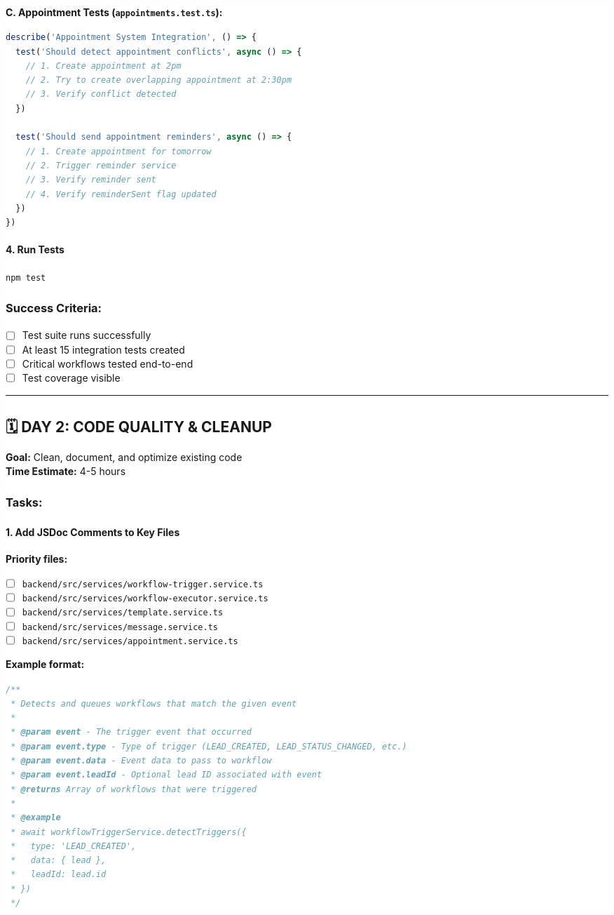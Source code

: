 **C. Appointment Tests (`appointments.test.ts`):**
```typescript
describe('Appointment System Integration', () => {
  test('Should detect appointment conflicts', async () => {
    // 1. Create appointment at 2pm
    // 2. Try to create overlapping appointment at 2:30pm
    // 3. Verify conflict detected
  })
  
  test('Should send appointment reminders', async () => {
    // 1. Create appointment for tomorrow
    // 2. Trigger reminder service
    // 3. Verify reminder sent
    // 4. Verify reminderSent flag updated
  })
})
```

#### 4. Run Tests
```bash
npm test
```

### Success Criteria:
- [ ] Test suite runs successfully
- [ ] At least 15 integration tests created
- [ ] Critical workflows tested end-to-end
- [ ] Test coverage visible

---

## 🗓️ DAY 2: CODE QUALITY & CLEANUP

**Goal:** Clean, document, and optimize existing code  
**Time Estimate:** 4-5 hours

### Tasks:

#### 1. Add JSDoc Comments to Key Files
**Priority files:**
- [ ] `backend/src/services/workflow-trigger.service.ts`
- [ ] `backend/src/services/workflow-executor.service.ts`
- [ ] `backend/src/services/template.service.ts`
- [ ] `backend/src/services/message.service.ts`
- [ ] `backend/src/services/appointment.service.ts`

**Example format:**
```typescript
/**
 * Detects and queues workflows that match the given event
 * 
 * @param event - The trigger event that occurred
 * @param event.type - Type of trigger (LEAD_CREATED, LEAD_STATUS_CHANGED, etc.)
 * @param event.data - Event data to pass to workflow
 * @param event.leadId - Optional lead ID associated with event
 * @returns Array of workflows that were triggered
 * 
 * @example
 * await workflowTriggerService.detectTriggers({
 *   type: 'LEAD_CREATED',
 *   data: { lead },
 *   leadId: lead.id
 * })
 */
```